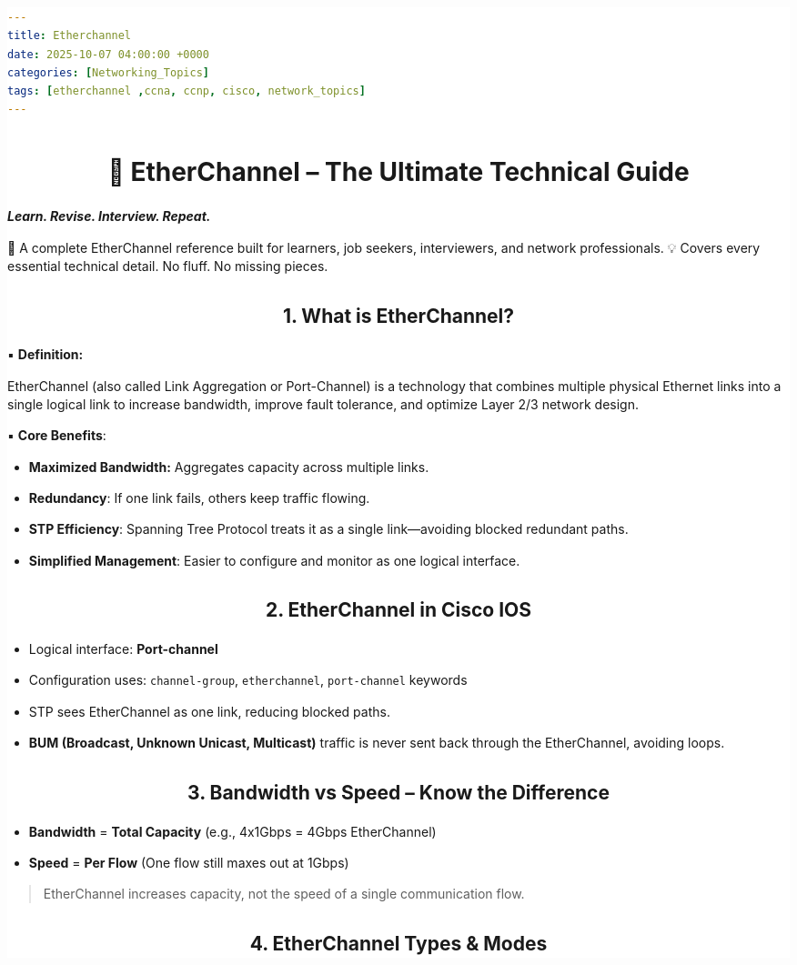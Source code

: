 ```yaml
---
title: Etherchannel
date: 2025-10-07 04:00:00 +0000
categories: [Networking_Topics]
tags: [etherchannel ,ccna, ccnp, cisco, network_topics]
---
```


<h1 align="center">   🧠 EtherChannel – The Ultimate Technical Guide</h1>

***Learn. Revise. Interview. Repeat.***

📌 A complete EtherChannel reference built for learners, job seekers, interviewers, and network professionals.
💡 Covers every essential technical detail. No fluff. No missing pieces.


<h2 align="center">1. What is EtherChannel?</h2>


▪ **Definition:**

EtherChannel (also called Link Aggregation or Port-Channel) is a technology that combines multiple physical Ethernet links into a single logical link to increase bandwidth, improve fault tolerance, and optimize Layer 2/3 network design.

▪ **Core Benefits**:

- **Maximized Bandwidth:** Aggregates capacity across multiple links.

- **Redundancy**: If one link fails, others keep traffic flowing.

- **STP Efficiency**: Spanning Tree Protocol treats it as a single link—avoiding blocked redundant paths.

- **Simplified Management**: Easier to configure and monitor as one logical interface.


<h2 align="center">2. EtherChannel in Cisco IOS</h2>

- Logical interface: **Port-channel**

- Configuration uses:
`channel-group`, `etherchannel`, `port-channel` keywords

- STP sees EtherChannel as one link, reducing blocked paths.

- **BUM (Broadcast, Unknown Unicast, Multicast)** traffic is never sent back through the EtherChannel, avoiding loops.

<h2 align="center">3. Bandwidth vs Speed – Know the Difference</h2>

- **Bandwidth** = **Total Capacity** (e.g., 4x1Gbps = 4Gbps EtherChannel)

- **Speed** = **Per Flow** (One flow still maxes out at 1Gbps)

> EtherChannel increases capacity, not the speed of a single communication flow.


<h2 align="center">4. EtherChannel Types & Modes</h2>

